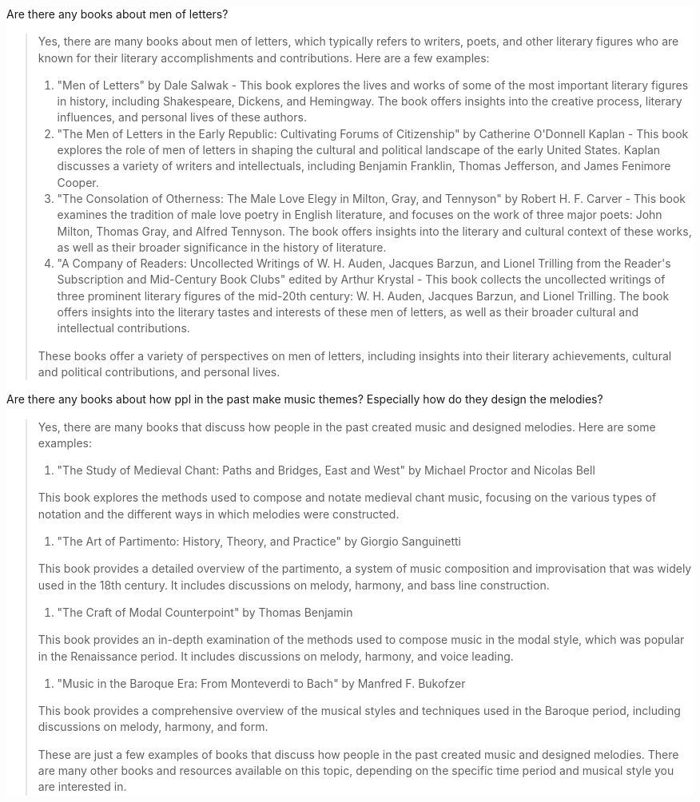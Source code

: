 Are there any books about men of letters?

> Yes, there are many books about men of letters, which typically refers to writers, poets, and other literary figures who are known for their literary accomplishments and contributions. Here are a few examples:
>
> 1. "Men of Letters" by Dale Salwak - This book explores the lives and works of some of the most important literary figures in history, including Shakespeare, Dickens, and Hemingway. The book offers insights into the creative process, literary influences, and personal lives of these authors.
> 2. "The Men of Letters in the Early Republic: Cultivating Forums of Citizenship" by Catherine O'Donnell Kaplan - This book explores the role of men of letters in shaping the cultural and political landscape of the early United States. Kaplan discusses a variety of writers and intellectuals, including Benjamin Franklin, Thomas Jefferson, and James Fenimore Cooper.
> 3. "The Consolation of Otherness: The Male Love Elegy in Milton, Gray, and Tennyson" by Robert H. F. Carver - This book examines the tradition of male love poetry in English literature, and focuses on the work of three major poets: John Milton, Thomas Gray, and Alfred Tennyson. The book offers insights into the literary and cultural context of these works, as well as their broader significance in the history of literature.
> 4. "A Company of Readers: Uncollected Writings of W. H. Auden, Jacques Barzun, and Lionel Trilling from the Reader's Subscription and Mid-Century Book Clubs" edited by Arthur Krystal - This book collects the uncollected writings of three prominent literary figures of the mid-20th century: W. H. Auden, Jacques Barzun, and Lionel Trilling. The book offers insights into the literary tastes and interests of these men of letters, as well as their broader cultural and intellectual contributions.
>
> These books offer a variety of perspectives on men of letters, including insights into their literary achievements, cultural and political contributions, and personal lives.

Are there any books about how ppl in the past make music themes? Especially how do they design the melodies?

> Yes, there are many books that discuss how people in the past created music and designed melodies. Here are some examples:
>
> 1. "The Study of Medieval Chant: Paths and Bridges, East and West" by Michael Proctor and Nicolas Bell
>
> This book explores the methods used to compose and notate medieval chant music, focusing on the various types of notation and the different ways in which melodies were constructed.
>
> 1. "The Art of Partimento: History, Theory, and Practice" by Giorgio Sanguinetti
>
> This book provides a detailed overview of the partimento, a system of music composition and improvisation that was widely used in the 18th century. It includes discussions on melody, harmony, and bass line construction.
>
> 1. "The Craft of Modal Counterpoint" by Thomas Benjamin
>
> This book provides an in-depth examination of the methods used to compose music in the modal style, which was popular in the Renaissance period. It includes discussions on melody, harmony, and voice leading.
>
> 1. "Music in the Baroque Era: From Monteverdi to Bach" by Manfred F. Bukofzer
>
> This book provides a comprehensive overview of the musical styles and techniques used in the Baroque period, including discussions on melody, harmony, and form.
>
> These are just a few examples of books that discuss how people in the past created music and designed melodies. There are many other books and resources available on this topic, depending on the specific time period and musical style you are interested in.
